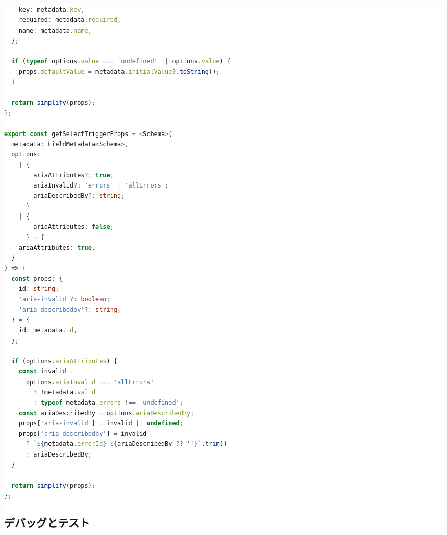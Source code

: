 ```ts:helper.ts
    key: metadata.key,
    required: metadata.required,
    name: metadata.name,
  };

  if (typeof options.value === 'undefined' || options.value) {
    props.defaultValue = metadata.initialValue?.toString();
  }

  return simplify(props);
};

export const getSelectTriggerProps = <Schema>(
  metadata: FieldMetadata<Schema>,
  options:
    | {
        ariaAttributes?: true;
        ariaInvalid?: 'errors' | 'allErrors';
        ariaDescribedBy?: string;
      }
    | {
        ariaAttributes: false;
      } = {
    ariaAttributes: true,
  }
) => {
  const props: {
    id: string;
    'aria-invalid'?: boolean;
    'aria-describedby'?: string;
  } = {
    id: metadata.id,
  };

  if (options.ariaAttributes) {
    const invalid =
      options.ariaInvalid === 'allErrors'
        ? !metadata.valid
        : typeof metadata.errors !== 'undefined';
    const ariaDescribedBy = options.ariaDescribedBy;
    props['aria-invalid'] = invalid || undefined;
    props['aria-describedby'] = invalid
      ? `${metadata.errorId} ${ariaDescribedBy ?? ''}`.trim()
      : ariaDescribedBy;
  }

  return simplify(props);
};
```

## デバッグとテスト
